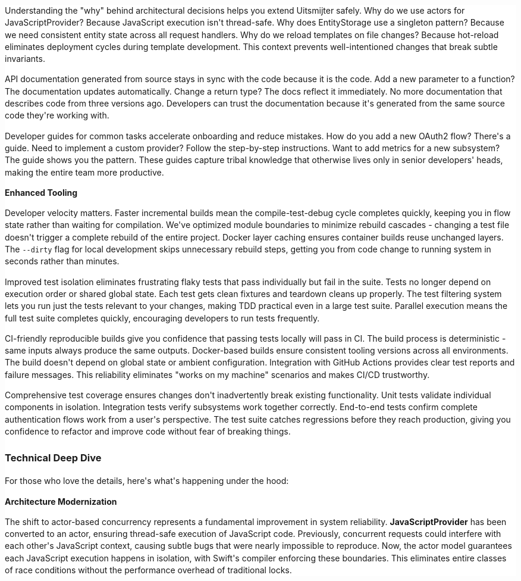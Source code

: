 Understanding the "why" behind architectural decisions helps you extend Uitsmijter safely. Why do we use actors for JavaScriptProvider? Because JavaScript execution isn't thread-safe. Why does EntityStorage use a singleton pattern? Because we need consistent entity state across all request handlers. Why do we reload templates on file changes? Because hot-reload eliminates deployment cycles during template development. This context prevents well-intentioned changes that break subtle invariants.

API documentation generated from source stays in sync with the code because it is the code. Add a new parameter to a function? The documentation updates automatically. Change a return type? The docs reflect it immediately. No more documentation that describes code from three versions ago. Developers can trust the documentation because it's generated from the same source code they're working with.

Developer guides for common tasks accelerate onboarding and reduce mistakes. How do you add a new OAuth2 flow? There's a guide. Need to implement a custom provider? Follow the step-by-step instructions. Want to add metrics for a new subsystem? The guide shows you the pattern. These guides capture tribal knowledge that otherwise lives only in senior developers' heads, making the entire team more productive.

**Enhanced Tooling**

Developer velocity matters. Faster incremental builds mean the compile-test-debug cycle completes quickly, keeping you in flow state rather than waiting for compilation. We've optimized module boundaries to minimize rebuild cascades - changing a test file doesn't trigger a complete rebuild of the entire project. Docker layer caching ensures container builds reuse unchanged layers. The `--dirty` flag for local development skips unnecessary rebuild steps, getting you from code change to running system in seconds rather than minutes.

Improved test isolation eliminates frustrating flaky tests that pass individually but fail in the suite. Tests no longer depend on execution order or shared global state. Each test gets clean fixtures and teardown cleans up properly. The test filtering system lets you run just the tests relevant to your changes, making TDD practical even in a large test suite. Parallel execution means the full test suite completes quickly, encouraging developers to run tests frequently.

CI-friendly reproducible builds give you confidence that passing tests locally will pass in CI. The build process is deterministic - same inputs always produce the same outputs. Docker-based builds ensure consistent tooling versions across all environments. The build doesn't depend on global state or ambient configuration. Integration with GitHub Actions provides clear test reports and failure messages. This reliability eliminates "works on my machine" scenarios and makes CI/CD trustworthy.

Comprehensive test coverage ensures changes don't inadvertently break existing functionality. Unit tests validate individual components in isolation. Integration tests verify subsystems work together correctly. End-to-end tests confirm complete authentication flows work from a user's perspective. The test suite catches regressions before they reach production, giving you confidence to refactor and improve code without fear of breaking things.

### Technical Deep Dive

For those who love the details, here's what's happening under the hood:

**Architecture Modernization**

The shift to actor-based concurrency represents a fundamental improvement in system reliability. **JavaScriptProvider** has been converted to an actor, ensuring thread-safe execution of JavaScript code. Previously, concurrent requests could interfere with each other's JavaScript context, causing subtle bugs that were nearly impossible to reproduce. Now, the actor model guarantees each JavaScript execution happens in isolation, with Swift's compiler enforcing these boundaries. This eliminates entire classes of race conditions without the performance overhead of traditional locks.

